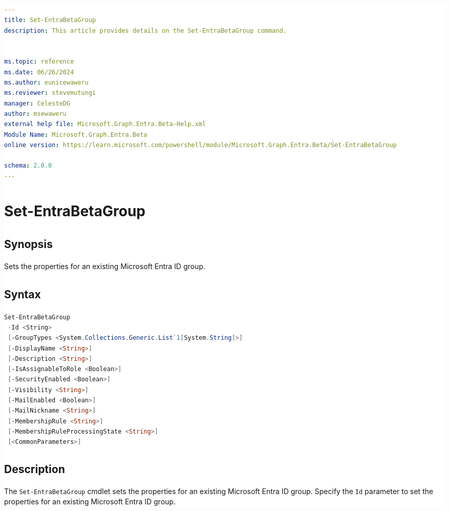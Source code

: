 ```yaml
---
title: Set-EntraBetaGroup
description: This article provides details on the Set-EntraBetaGroup command.


ms.topic: reference
ms.date: 06/26/2024
ms.author: eunicewaweru
ms.reviewer: stevemutungi
manager: CelesteDG
author: msewaweru
external help file: Microsoft.Graph.Entra.Beta-Help.xml
Module Name: Microsoft.Graph.Entra.Beta
online version: https://learn.microsoft.com/powershell/module/Microsoft.Graph.Entra.Beta/Set-EntraBetaGroup

schema: 2.0.0
---
```


# Set-EntraBetaGroup

## Synopsis

Sets the properties for an existing Microsoft Entra ID group.

## Syntax

```powershell
Set-EntraBetaGroup 
 -Id <String>
 [-GroupTypes <System.Collections.Generic.List`1[System.String]>] 
 [-DisplayName <String>] 
 [-Description <String>] 
 [-IsAssignableToRole <Boolean>] 
 [-SecurityEnabled <Boolean>]
 [-Visibility <String>] 
 [-MailEnabled <Boolean>] 
 [-MailNickname <String>]
 [-MembershipRule <String>] 
 [-MembershipRuleProcessingState <String>] 
 [<CommonParameters>]
```

## Description

The `Set-EntraBetaGroup` cmdlet sets the properties for an existing Microsoft Entra ID group. Specify the `Id` parameter to set the properties for an existing Microsoft Entra ID group.
